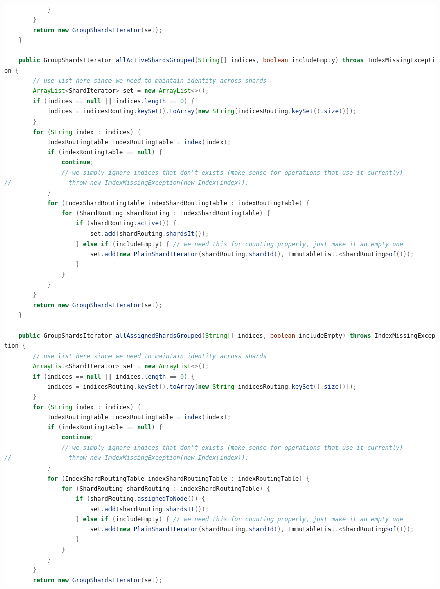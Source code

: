```java
            }
        }
        return new GroupShardsIterator(set);
    }

    public GroupShardsIterator allActiveShardsGrouped(String[] indices, boolean includeEmpty) throws IndexMissingException {
        // use list here since we need to maintain identity across shards
        ArrayList<ShardIterator> set = new ArrayList<>();
        if (indices == null || indices.length == 0) {
            indices = indicesRouting.keySet().toArray(new String[indicesRouting.keySet().size()]);
        }
        for (String index : indices) {
            IndexRoutingTable indexRoutingTable = index(index);
            if (indexRoutingTable == null) {
                continue;
                // we simply ignore indices that don't exists (make sense for operations that use it currently)
//                throw new IndexMissingException(new Index(index));
            }
            for (IndexShardRoutingTable indexShardRoutingTable : indexRoutingTable) {
                for (ShardRouting shardRouting : indexShardRoutingTable) {
                    if (shardRouting.active()) {
                        set.add(shardRouting.shardsIt());
                    } else if (includeEmpty) { // we need this for counting properly, just make it an empty one
                        set.add(new PlainShardIterator(shardRouting.shardId(), ImmutableList.<ShardRouting>of()));
                    }
                }
            }
        }
        return new GroupShardsIterator(set);
    }

    public GroupShardsIterator allAssignedShardsGrouped(String[] indices, boolean includeEmpty) throws IndexMissingException {
        // use list here since we need to maintain identity across shards
        ArrayList<ShardIterator> set = new ArrayList<>();
        if (indices == null || indices.length == 0) {
            indices = indicesRouting.keySet().toArray(new String[indicesRouting.keySet().size()]);
        }
        for (String index : indices) {
            IndexRoutingTable indexRoutingTable = index(index);
            if (indexRoutingTable == null) {
                continue;
                // we simply ignore indices that don't exists (make sense for operations that use it currently)
//                throw new IndexMissingException(new Index(index));
            }
            for (IndexShardRoutingTable indexShardRoutingTable : indexRoutingTable) {
                for (ShardRouting shardRouting : indexShardRoutingTable) {
                    if (shardRouting.assignedToNode()) {
                        set.add(shardRouting.shardsIt());
                    } else if (includeEmpty) { // we need this for counting properly, just make it an empty one
                        set.add(new PlainShardIterator(shardRouting.shardId(), ImmutableList.<ShardRouting>of()));
                    }
                }
            }
        }
        return new GroupShardsIterator(set);
```